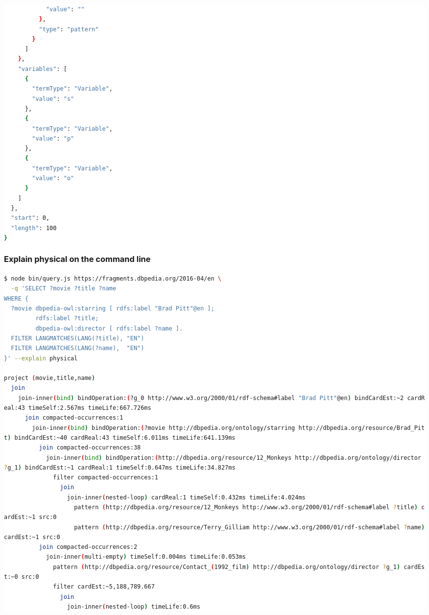 ```bash
            "value": ""
          },
          "type": "pattern"
        }
      ]
    },
    "variables": [
      {
        "termType": "Variable",
        "value": "s"
      },
      {
        "termType": "Variable",
        "value": "p"
      },
      {
        "termType": "Variable",
        "value": "o"
      }
    ]
  },
  "start": 0,
  "length": 100
}
```

### Explain physical on the command line

```bash
$ node bin/query.js https://fragments.dbpedia.org/2016-04/en \
  -q 'SELECT ?movie ?title ?name
WHERE {
  ?movie dbpedia-owl:starring [ rdfs:label "Brad Pitt"@en ];
         rdfs:label ?title;
         dbpedia-owl:director [ rdfs:label ?name ].
  FILTER LANGMATCHES(LANG(?title), "EN")
  FILTER LANGMATCHES(LANG(?name),  "EN")
}' --explain physical

project (movie,title,name)
  join
    join-inner(bind) bindOperation:(?g_0 http://www.w3.org/2000/01/rdf-schema#label "Brad Pitt"@en) bindCardEst:~2 cardReal:43 timeSelf:2.567ms timeLife:667.726ms
      join compacted-occurrences:1
        join-inner(bind) bindOperation:(?movie http://dbpedia.org/ontology/starring http://dbpedia.org/resource/Brad_Pitt) bindCardEst:~40 cardReal:43 timeSelf:6.011ms timeLife:641.139ms
          join compacted-occurrences:38
            join-inner(bind) bindOperation:(http://dbpedia.org/resource/12_Monkeys http://dbpedia.org/ontology/director ?g_1) bindCardEst:~1 cardReal:1 timeSelf:0.647ms timeLife:34.827ms
              filter compacted-occurrences:1
                join
                  join-inner(nested-loop) cardReal:1 timeSelf:0.432ms timeLife:4.024ms
                    pattern (http://dbpedia.org/resource/12_Monkeys http://www.w3.org/2000/01/rdf-schema#label ?title) cardEst:~1 src:0
                    pattern (http://dbpedia.org/resource/Terry_Gilliam http://www.w3.org/2000/01/rdf-schema#label ?name) cardEst:~1 src:0
          join compacted-occurrences:2
            join-inner(multi-empty) timeSelf:0.004ms timeLife:0.053ms
              pattern (http://dbpedia.org/resource/Contact_(1992_film) http://dbpedia.org/ontology/director ?g_1) cardEst:~0 src:0
              filter cardEst:~5,188,789.667
                join
                  join-inner(nested-loop) timeLife:0.6ms
```